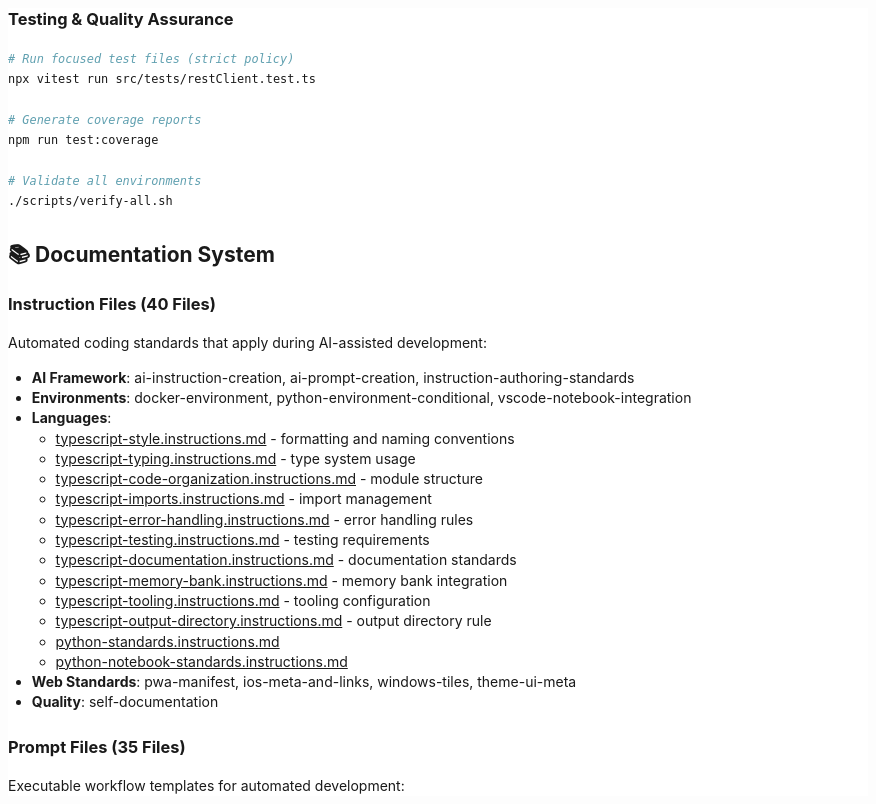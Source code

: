 ### Testing & Quality Assurance

```bash
# Run focused test files (strict policy)
npx vitest run src/tests/restClient.test.ts

# Generate coverage reports
npm run test:coverage

# Validate all environments
./scripts/verify-all.sh
```

## 📚 Documentation System

### Instruction Files (40 Files)

Automated coding standards that apply during AI-assisted development:

- **AI Framework**: ai-instruction-creation, ai-prompt-creation, instruction-authoring-standards
- **Environments**: docker-environment, python-environment-conditional, vscode-notebook-integration
- **Languages**:
  - [typescript-style.instructions.md](memory-bank/instructions/typescript-style.instructions.md) - formatting and naming conventions
  - [typescript-typing.instructions.md](memory-bank/instructions/typescript-typing.instructions.md) - type system usage
  - [typescript-code-organization.instructions.md](memory-bank/instructions/typescript-code-organization.instructions.md) - module structure
  - [typescript-imports.instructions.md](memory-bank/instructions/typescript-imports.instructions.md) - import management
  - [typescript-error-handling.instructions.md](memory-bank/instructions/typescript-error-handling.instructions.md) - error handling rules
  - [typescript-testing.instructions.md](memory-bank/instructions/typescript-testing.instructions.md) - testing requirements
  - [typescript-documentation.instructions.md](memory-bank/instructions/typescript-documentation.instructions.md) - documentation standards
  - [typescript-memory-bank.instructions.md](memory-bank/instructions/typescript-memory-bank.instructions.md) - memory bank integration
  - [typescript-tooling.instructions.md](memory-bank/instructions/typescript-tooling.instructions.md) - tooling configuration
  - [typescript-output-directory.instructions.md](memory-bank/instructions/typescript-output-directory.instructions.md) - output directory rule
  - [python-standards.instructions.md](memory-bank/instructions/python-standards.instructions.md)
  - [python-notebook-standards.instructions.md](memory-bank/instructions/python-notebook-standards.instructions.md)
- **Web Standards**: pwa-manifest, ios-meta-and-links, windows-tiles, theme-ui-meta
- **Quality**: self-documentation

### Prompt Files (35 Files)

Executable workflow templates for automated development:
